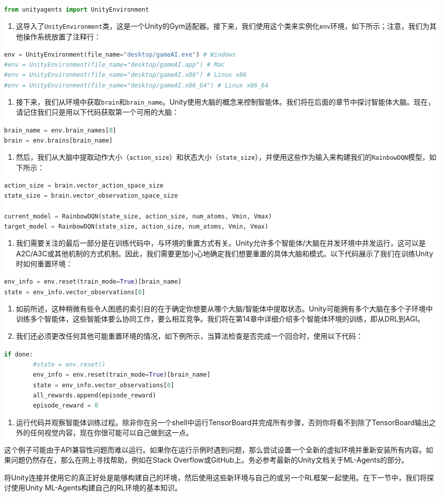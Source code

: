 ```py
from unityagents import UnityEnvironment
```

1.  这导入了`UnityEnvironment`类，这是一个Unity的Gym适配器。接下来，我们使用这个类来实例化`env`环境，如下所示；注意，我们为其他操作系统放置了注释行：

```py
env = UnityEnvironment(file_name="desktop/gameAI.exe") # Windows
#env = UnityEnvironment(file_name="desktop/gameAI.app") # Mac
#env = UnityEnvironment(file_name="desktop/gameAI.x86") # Linux x86
#env = UnityEnvironment(file_name="desktop/gameAI.x86_64") # Linux x86_64
```

1.  接下来，我们从环境中获取`brain`和`brain_name`。Unity使用大脑的概念来控制智能体。我们将在后面的章节中探讨智能体大脑。现在，请记住我们只是用以下代码获取第一个可用的大脑：

```py
brain_name = env.brain_names[0]
brain = env.brains[brain_name]
```

1.  然后，我们从大脑中提取动作大小（`action_size`）和状态大小（`state_size`），并使用这些作为输入来构建我们的`RainbowDQN`模型，如下所示：

```py
action_size = brain.vector_action_space_size
state_size = brain.vector_observation_space_size

current_model = RainbowDQN(state_size, action_size, num_atoms, Vmin, Vmax)
target_model = RainbowDQN(state_size, action_size, num_atoms, Vmin, Vmax)
```

1.  我们需要关注的最后一部分是在训练代码中，与环境的重置方式有关。Unity允许多个智能体/大脑在并发环境中并发运行，这可以是A2C/A3C或其他机制的方式机制。因此，我们需要更加小心地确定我们想要重置的具体大脑和模式。以下代码展示了我们在训练Unity时如何重置环境：

```py
env_info = env.reset(train_mode=True)[brain_name]
state = env_info.vector_observations[0]
```

1.  如前所述，这种稍微有些令人困惑的索引目的在于确定你想要从哪个大脑/智能体中提取状态。Unity可能拥有多个大脑在多个子环境中训练多个智能体，这些智能体要么协同工作，要么相互竞争。我们将在第14章中详细介绍多个智能体环境的训练，即从DRL到AGI。

1.  我们还必须更改任何其他可能重置环境的情况，如下例所示，当算法检查是否完成一个回合时，使用以下代码：

```py
if done:
        #state = env.reset()
        env_info = env.reset(train_mode=True)[brain_name] 
        state = env_info.vector_observations[0]
        all_rewards.append(episode_reward)
        episode_reward = 0
```

1.  运行代码并观察智能体训练过程。除非你在另一个shell中运行TensorBoard并完成所有步骤，否则你将看不到除了TensorBoard输出之外的任何视觉内容，现在你很可能可以自己做到这一点。

这个例子可能由于API兼容性问题而难以运行。如果你在运行示例时遇到问题，那么尝试设置一个全新的虚拟环境并重新安装所有内容。如果问题仍然存在，那么在网上寻找帮助，例如在Stack Overflow或GitHub上。务必参考最新的Unity文档关于ML-Agents的部分。

将Unity连接并使用它的真正好处是能够构建自己的环境，然后使用这些新环境与自己的或另一个RL框架一起使用。在下一节中，我们将探讨使用Unity ML-Agents构建自己的RL环境的基本知识。
